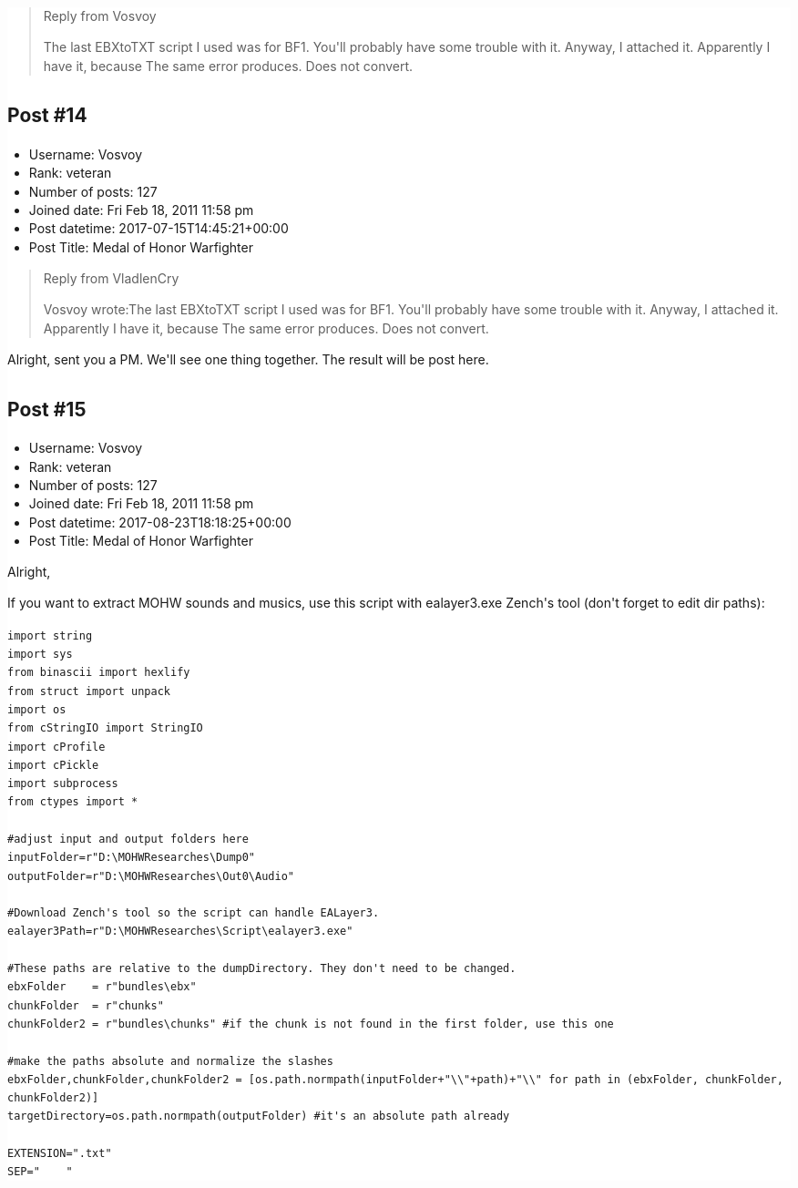 > Reply from Vosvoy
>
> The last EBXtoTXT script I used was for BF1. You'll probably have some trouble with it. Anyway, I attached it.
Apparently I have it, because The same error produces. Does not convert.
## Post #14
- Username: Vosvoy
- Rank: veteran
- Number of posts: 127
- Joined date: Fri Feb 18, 2011 11:58 pm
- Post datetime: 2017-07-15T14:45:21+00:00
- Post Title: Medal of Honor Warfighter

> Reply from VladlenCry
>
> Vosvoy wrote:The last EBXtoTXT script I used was for BF1. You'll probably have some trouble with it. Anyway, I attached it.
Apparently I have it, because The same error produces. Does not convert.

Alright, sent you a PM. We'll see one thing together. The result will be post here.
## Post #15
- Username: Vosvoy
- Rank: veteran
- Number of posts: 127
- Joined date: Fri Feb 18, 2011 11:58 pm
- Post datetime: 2017-08-23T18:18:25+00:00
- Post Title: Medal of Honor Warfighter

Alright,

If you want to extract MOHW sounds and musics, use this script with ealayer3.exe Zench's tool (don't forget to edit dir paths):

```
import string
import sys
from binascii import hexlify
from struct import unpack
import os
from cStringIO import StringIO
import cProfile
import cPickle
import subprocess
from ctypes import *

#adjust input and output folders here
inputFolder=r"D:\MOHWResearches\Dump0"
outputFolder=r"D:\MOHWResearches\Out0\Audio"

#Download Zench's tool so the script can handle EALayer3.
ealayer3Path=r"D:\MOHWResearches\Script\ealayer3.exe" 

#These paths are relative to the dumpDirectory. They don't need to be changed.
ebxFolder    = r"bundles\ebx" 
chunkFolder  = r"chunks"
chunkFolder2 = r"bundles\chunks" #if the chunk is not found in the first folder, use this one

#make the paths absolute and normalize the slashes
ebxFolder,chunkFolder,chunkFolder2 = [os.path.normpath(inputFolder+"\\"+path)+"\\" for path in (ebxFolder, chunkFolder, chunkFolder2)]
targetDirectory=os.path.normpath(outputFolder) #it's an absolute path already

EXTENSION=".txt"
SEP="    "
```